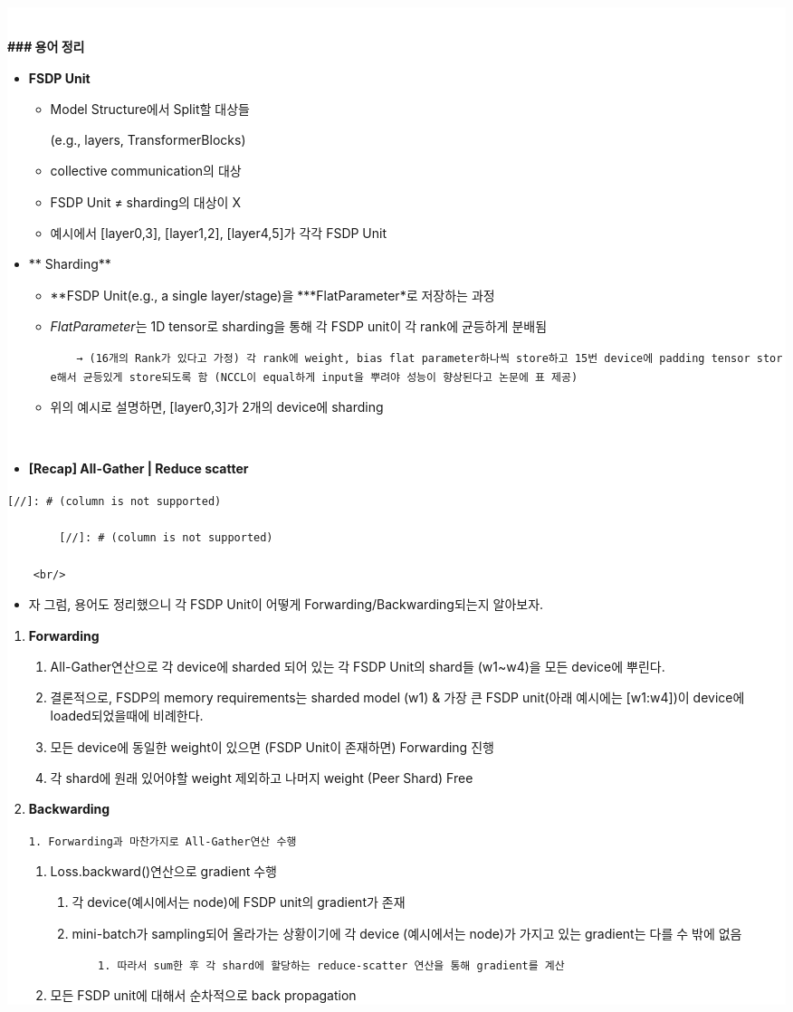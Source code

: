 <br/>

**### 용어 정리**

- **FSDP Unit**

  - Model Structure에서 Split할 대상들

    (e.g., layers, TransformerBlocks)

  - collective communication의 대상

  - FSDP Unit ≠ sharding의 대상이 X

  - 예시에서 [layer0,3], [layer1,2], [layer4,5]가 각각 FSDP Unit

- ** Sharding**

  - **FSDP Unit(e.g., a single layer/stage)을 \***FlatParameter\*로 저장하는 과정

  - *FlatParameter*는 1D tensor로 sharding을 통해 각 FSDP unit이 각 rank에 균등하게 분배됨

        	→ (16개의 Rank가 있다고 가정) 각 rank에 weight, bias flat parameter하나씩 store하고 15번 device에 padding tensor store해서 균등있게 store되도록 함 (NCCL이 equal하게 input을 뿌려야 성능이 향상된다고 논문에 표 제공)

  - 위의 예시로 설명하면, [layer0,3]가 2개의 device에 sharding

<br/>

- **[Recap] All-Gather | Reduce scatter**

[//]: # "column_list is not supported"

    [//]: # (column is not supported)

    		[//]: # (column is not supported)

    	<br/>

- 자 그럼, 용어도 정리했으니 각 FSDP Unit이 어떻게 Forwarding/Backwarding되는지 알아보자.

1.  **Forwarding**

    1. All-Gather연산으로 각 device에 sharded 되어 있는 각 FSDP Unit의 shard들 (w1~w4)을 모든 device에 뿌린다.

    1. 결론적으로, FSDP의 memory requirements는 sharded model (w1) & 가장 큰 FSDP unit(아래 예시에는 [w1:w4])이 device에 loaded되었을때에 비례한다.

    1. 모든 device에 동일한 weight이 있으면 (FSDP Unit이 존재하면) Forwarding 진행

    1. 각 shard에 원래 있어야할 weight 제외하고 나머지 weight (Peer Shard) Free

1.  **Backwarding**

        1. Forwarding과 마찬가지로 All-Gather연산 수행

    1.  Loss.backward()연산으로 gradient 수행

        1.  각 device(예시에서는 node)에 FSDP unit의 gradient가 존재

        1.  mini-batch가 sampling되어 올라가는 상황이기에 각 device (예시에서는 node)가 가지고 있는 gradient는 다를 수 밖에 없음

                	1. 따라서 sum한 후 각 shard에 할당하는 reduce-scatter 연산을 통해 gradient를 계산

    1.  모든 FSDP unit에 대해서 순차적으로 back propagation


[//]: # "table_of_contents is not supported"
  [//]: # "video is not supported"
[//]: # "video is not supported"